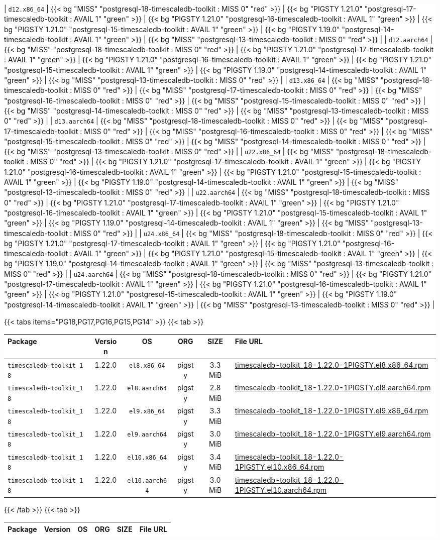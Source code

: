|    `d12.x86_64`    |      {{< bg "MISS" "postgresql-18-timescaledb-toolkit : MISS 0" "red" >}}      | {{< bg "PIGSTY 1.21.0" "postgresql-17-timescaledb-toolkit : AVAIL 1" "green" >}} | {{< bg "PIGSTY 1.21.0" "postgresql-16-timescaledb-toolkit : AVAIL 1" "green" >}} | {{< bg "PIGSTY 1.21.0" "postgresql-15-timescaledb-toolkit : AVAIL 1" "green" >}} | {{< bg "PIGSTY 1.19.0" "postgresql-14-timescaledb-toolkit : AVAIL 1" "green" >}} |      {{< bg "MISS" "postgresql-13-timescaledb-toolkit : MISS 0" "red" >}}      |
|    `d12.aarch64`    |      {{< bg "MISS" "postgresql-18-timescaledb-toolkit : MISS 0" "red" >}}      | {{< bg "PIGSTY 1.21.0" "postgresql-17-timescaledb-toolkit : AVAIL 1" "green" >}} | {{< bg "PIGSTY 1.21.0" "postgresql-16-timescaledb-toolkit : AVAIL 1" "green" >}} | {{< bg "PIGSTY 1.21.0" "postgresql-15-timescaledb-toolkit : AVAIL 1" "green" >}} | {{< bg "PIGSTY 1.19.0" "postgresql-14-timescaledb-toolkit : AVAIL 1" "green" >}} |      {{< bg "MISS" "postgresql-13-timescaledb-toolkit : MISS 0" "red" >}}      |
|    `d13.x86_64`    |      {{< bg "MISS" "postgresql-18-timescaledb-toolkit : MISS 0" "red" >}}      |      {{< bg "MISS" "postgresql-17-timescaledb-toolkit : MISS 0" "red" >}}      |      {{< bg "MISS" "postgresql-16-timescaledb-toolkit : MISS 0" "red" >}}      |      {{< bg "MISS" "postgresql-15-timescaledb-toolkit : MISS 0" "red" >}}      |      {{< bg "MISS" "postgresql-14-timescaledb-toolkit : MISS 0" "red" >}}      |      {{< bg "MISS" "postgresql-13-timescaledb-toolkit : MISS 0" "red" >}}      |
|    `d13.aarch64`    |      {{< bg "MISS" "postgresql-18-timescaledb-toolkit : MISS 0" "red" >}}      |      {{< bg "MISS" "postgresql-17-timescaledb-toolkit : MISS 0" "red" >}}      |      {{< bg "MISS" "postgresql-16-timescaledb-toolkit : MISS 0" "red" >}}      |      {{< bg "MISS" "postgresql-15-timescaledb-toolkit : MISS 0" "red" >}}      |      {{< bg "MISS" "postgresql-14-timescaledb-toolkit : MISS 0" "red" >}}      |      {{< bg "MISS" "postgresql-13-timescaledb-toolkit : MISS 0" "red" >}}      |
|    `u22.x86_64`    |      {{< bg "MISS" "postgresql-18-timescaledb-toolkit : MISS 0" "red" >}}      | {{< bg "PIGSTY 1.21.0" "postgresql-17-timescaledb-toolkit : AVAIL 1" "green" >}} | {{< bg "PIGSTY 1.21.0" "postgresql-16-timescaledb-toolkit : AVAIL 1" "green" >}} | {{< bg "PIGSTY 1.21.0" "postgresql-15-timescaledb-toolkit : AVAIL 1" "green" >}} | {{< bg "PIGSTY 1.19.0" "postgresql-14-timescaledb-toolkit : AVAIL 1" "green" >}} |      {{< bg "MISS" "postgresql-13-timescaledb-toolkit : MISS 0" "red" >}}      |
|    `u22.aarch64`    |      {{< bg "MISS" "postgresql-18-timescaledb-toolkit : MISS 0" "red" >}}      | {{< bg "PIGSTY 1.21.0" "postgresql-17-timescaledb-toolkit : AVAIL 1" "green" >}} | {{< bg "PIGSTY 1.21.0" "postgresql-16-timescaledb-toolkit : AVAIL 1" "green" >}} | {{< bg "PIGSTY 1.21.0" "postgresql-15-timescaledb-toolkit : AVAIL 1" "green" >}} | {{< bg "PIGSTY 1.19.0" "postgresql-14-timescaledb-toolkit : AVAIL 1" "green" >}} |      {{< bg "MISS" "postgresql-13-timescaledb-toolkit : MISS 0" "red" >}}      |
|    `u24.x86_64`    |      {{< bg "MISS" "postgresql-18-timescaledb-toolkit : MISS 0" "red" >}}      | {{< bg "PIGSTY 1.21.0" "postgresql-17-timescaledb-toolkit : AVAIL 1" "green" >}} | {{< bg "PIGSTY 1.21.0" "postgresql-16-timescaledb-toolkit : AVAIL 1" "green" >}} | {{< bg "PIGSTY 1.21.0" "postgresql-15-timescaledb-toolkit : AVAIL 1" "green" >}} | {{< bg "PIGSTY 1.19.0" "postgresql-14-timescaledb-toolkit : AVAIL 1" "green" >}} |      {{< bg "MISS" "postgresql-13-timescaledb-toolkit : MISS 0" "red" >}}      |
|    `u24.aarch64`    |      {{< bg "MISS" "postgresql-18-timescaledb-toolkit : MISS 0" "red" >}}      | {{< bg "PIGSTY 1.21.0" "postgresql-17-timescaledb-toolkit : AVAIL 1" "green" >}} | {{< bg "PIGSTY 1.21.0" "postgresql-16-timescaledb-toolkit : AVAIL 1" "green" >}} | {{< bg "PIGSTY 1.21.0" "postgresql-15-timescaledb-toolkit : AVAIL 1" "green" >}} | {{< bg "PIGSTY 1.19.0" "postgresql-14-timescaledb-toolkit : AVAIL 1" "green" >}} |      {{< bg "MISS" "postgresql-13-timescaledb-toolkit : MISS 0" "red" >}}      |


{{< tabs items="PG18,PG17,PG16,PG15,PG14" >}}
{{< tab >}}

| **Package** | **Version** | **OS** | **ORG** | **SIZE** | **File URL** |
|:------------|:-----------:|:------:|:-------:|:--------:|:--------------|
| `timescaledb-toolkit_18` | 1.22.0 | `el8.x86_64` | pigsty | 3.3 MiB | [timescaledb-toolkit_18-1.22.0-1PIGSTY.el8.x86_64.rpm](https://repo.pigsty.io/yum/pgsql/el8.x86_64/timescaledb-toolkit_18-1.22.0-1PIGSTY.el8.x86_64.rpm) |
| `timescaledb-toolkit_18` | 1.22.0 | `el8.aarch64` | pigsty | 2.8 MiB | [timescaledb-toolkit_18-1.22.0-1PIGSTY.el8.aarch64.rpm](https://repo.pigsty.io/yum/pgsql/el8.aarch64/timescaledb-toolkit_18-1.22.0-1PIGSTY.el8.aarch64.rpm) |
| `timescaledb-toolkit_18` | 1.22.0 | `el9.x86_64` | pigsty | 3.3 MiB | [timescaledb-toolkit_18-1.22.0-1PIGSTY.el9.x86_64.rpm](https://repo.pigsty.io/yum/pgsql/el9.x86_64/timescaledb-toolkit_18-1.22.0-1PIGSTY.el9.x86_64.rpm) |
| `timescaledb-toolkit_18` | 1.22.0 | `el9.aarch64` | pigsty | 3.0 MiB | [timescaledb-toolkit_18-1.22.0-1PIGSTY.el9.aarch64.rpm](https://repo.pigsty.io/yum/pgsql/el9.aarch64/timescaledb-toolkit_18-1.22.0-1PIGSTY.el9.aarch64.rpm) |
| `timescaledb-toolkit_18` | 1.22.0 | `el10.x86_64` | pigsty | 3.4 MiB | [timescaledb-toolkit_18-1.22.0-1PIGSTY.el10.x86_64.rpm](https://repo.pigsty.io/yum/pgsql/el10.x86_64/timescaledb-toolkit_18-1.22.0-1PIGSTY.el10.x86_64.rpm) |
| `timescaledb-toolkit_18` | 1.22.0 | `el10.aarch64` | pigsty | 3.0 MiB | [timescaledb-toolkit_18-1.22.0-1PIGSTY.el10.aarch64.rpm](https://repo.pigsty.io/yum/pgsql/el10.aarch64/timescaledb-toolkit_18-1.22.0-1PIGSTY.el10.aarch64.rpm) |

{{< /tab >}}
{{< tab >}}

| **Package** | **Version** | **OS** | **ORG** | **SIZE** | **File URL** |
|:------------|:-----------:|:------:|:-------:|:--------:|:--------------|